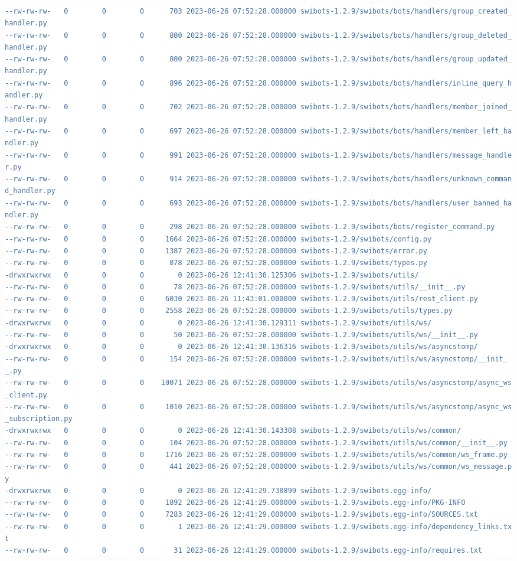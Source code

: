 ```diff
--rw-rw-rw-   0        0        0      703 2023-06-26 07:52:28.000000 swibots-1.2.9/swibots/bots/handlers/group_created_handler.py
--rw-rw-rw-   0        0        0      800 2023-06-26 07:52:28.000000 swibots-1.2.9/swibots/bots/handlers/group_deleted_handler.py
--rw-rw-rw-   0        0        0      800 2023-06-26 07:52:28.000000 swibots-1.2.9/swibots/bots/handlers/group_updated_handler.py
--rw-rw-rw-   0        0        0      896 2023-06-26 07:52:28.000000 swibots-1.2.9/swibots/bots/handlers/inline_query_handler.py
--rw-rw-rw-   0        0        0      702 2023-06-26 07:52:28.000000 swibots-1.2.9/swibots/bots/handlers/member_joined_handler.py
--rw-rw-rw-   0        0        0      697 2023-06-26 07:52:28.000000 swibots-1.2.9/swibots/bots/handlers/member_left_handler.py
--rw-rw-rw-   0        0        0      991 2023-06-26 07:52:28.000000 swibots-1.2.9/swibots/bots/handlers/message_handler.py
--rw-rw-rw-   0        0        0      914 2023-06-26 07:52:28.000000 swibots-1.2.9/swibots/bots/handlers/unknown_command_handler.py
--rw-rw-rw-   0        0        0      693 2023-06-26 07:52:28.000000 swibots-1.2.9/swibots/bots/handlers/user_banned_handler.py
--rw-rw-rw-   0        0        0      298 2023-06-26 07:52:28.000000 swibots-1.2.9/swibots/bots/register_command.py
--rw-rw-rw-   0        0        0     1664 2023-06-26 07:52:28.000000 swibots-1.2.9/swibots/config.py
--rw-rw-rw-   0        0        0     1387 2023-06-26 07:52:28.000000 swibots-1.2.9/swibots/error.py
--rw-rw-rw-   0        0        0      878 2023-06-26 07:52:28.000000 swibots-1.2.9/swibots/types.py
-drwxrwxrwx   0        0        0        0 2023-06-26 12:41:30.125306 swibots-1.2.9/swibots/utils/
--rw-rw-rw-   0        0        0       78 2023-06-26 07:52:28.000000 swibots-1.2.9/swibots/utils/__init__.py
--rw-rw-rw-   0        0        0     6030 2023-06-26 11:43:01.000000 swibots-1.2.9/swibots/utils/rest_client.py
--rw-rw-rw-   0        0        0     2558 2023-06-26 07:52:28.000000 swibots-1.2.9/swibots/utils/types.py
-drwxrwxrwx   0        0        0        0 2023-06-26 12:41:30.129311 swibots-1.2.9/swibots/utils/ws/
--rw-rw-rw-   0        0        0       50 2023-06-26 07:52:28.000000 swibots-1.2.9/swibots/utils/ws/__init__.py
-drwxrwxrwx   0        0        0        0 2023-06-26 12:41:30.136316 swibots-1.2.9/swibots/utils/ws/asyncstomp/
--rw-rw-rw-   0        0        0      154 2023-06-26 07:52:28.000000 swibots-1.2.9/swibots/utils/ws/asyncstomp/__init__.py
--rw-rw-rw-   0        0        0    10071 2023-06-26 07:52:28.000000 swibots-1.2.9/swibots/utils/ws/asyncstomp/async_ws_client.py
--rw-rw-rw-   0        0        0     1010 2023-06-26 07:52:28.000000 swibots-1.2.9/swibots/utils/ws/asyncstomp/async_ws_subscription.py
-drwxrwxrwx   0        0        0        0 2023-06-26 12:41:30.143308 swibots-1.2.9/swibots/utils/ws/common/
--rw-rw-rw-   0        0        0      104 2023-06-26 07:52:28.000000 swibots-1.2.9/swibots/utils/ws/common/__init__.py
--rw-rw-rw-   0        0        0     1716 2023-06-26 07:52:28.000000 swibots-1.2.9/swibots/utils/ws/common/ws_frame.py
--rw-rw-rw-   0        0        0      441 2023-06-26 07:52:28.000000 swibots-1.2.9/swibots/utils/ws/common/ws_message.py
-drwxrwxrwx   0        0        0        0 2023-06-26 12:41:29.738899 swibots-1.2.9/swibots.egg-info/
--rw-rw-rw-   0        0        0     1892 2023-06-26 12:41:29.000000 swibots-1.2.9/swibots.egg-info/PKG-INFO
--rw-rw-rw-   0        0        0     7283 2023-06-26 12:41:29.000000 swibots-1.2.9/swibots.egg-info/SOURCES.txt
--rw-rw-rw-   0        0        0        1 2023-06-26 12:41:29.000000 swibots-1.2.9/swibots.egg-info/dependency_links.txt
--rw-rw-rw-   0        0        0       31 2023-06-26 12:41:29.000000 swibots-1.2.9/swibots.egg-info/requires.txt
```